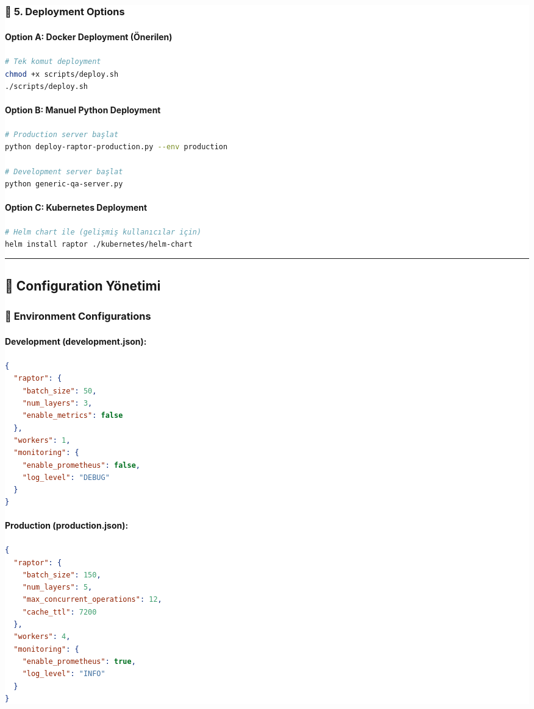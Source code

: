### 🚀 **5. Deployment Options**

#### **Option A: Docker Deployment (Önerilen)**
```bash
# Tek komut deployment
chmod +x scripts/deploy.sh
./scripts/deploy.sh
```

#### **Option B: Manuel Python Deployment**
```bash
# Production server başlat
python deploy-raptor-production.py --env production

# Development server başlat
python generic-qa-server.py
```

#### **Option C: Kubernetes Deployment**
```bash
# Helm chart ile (gelişmiş kullanıcılar için)
helm install raptor ./kubernetes/helm-chart
```

---

## 🔧 Configuration Yönetimi

### 📝 **Environment Configurations**

#### **Development (development.json):**
```json
{
  "raptor": {
    "batch_size": 50,
    "num_layers": 3,
    "enable_metrics": false
  },
  "workers": 1,
  "monitoring": {
    "enable_prometheus": false,
    "log_level": "DEBUG"
  }
}
```

#### **Production (production.json):**
```json
{
  "raptor": {
    "batch_size": 150,
    "num_layers": 5,
    "max_concurrent_operations": 12,
    "cache_ttl": 7200
  },
  "workers": 4,
  "monitoring": {
    "enable_prometheus": true,
    "log_level": "INFO"
  }
}
```
